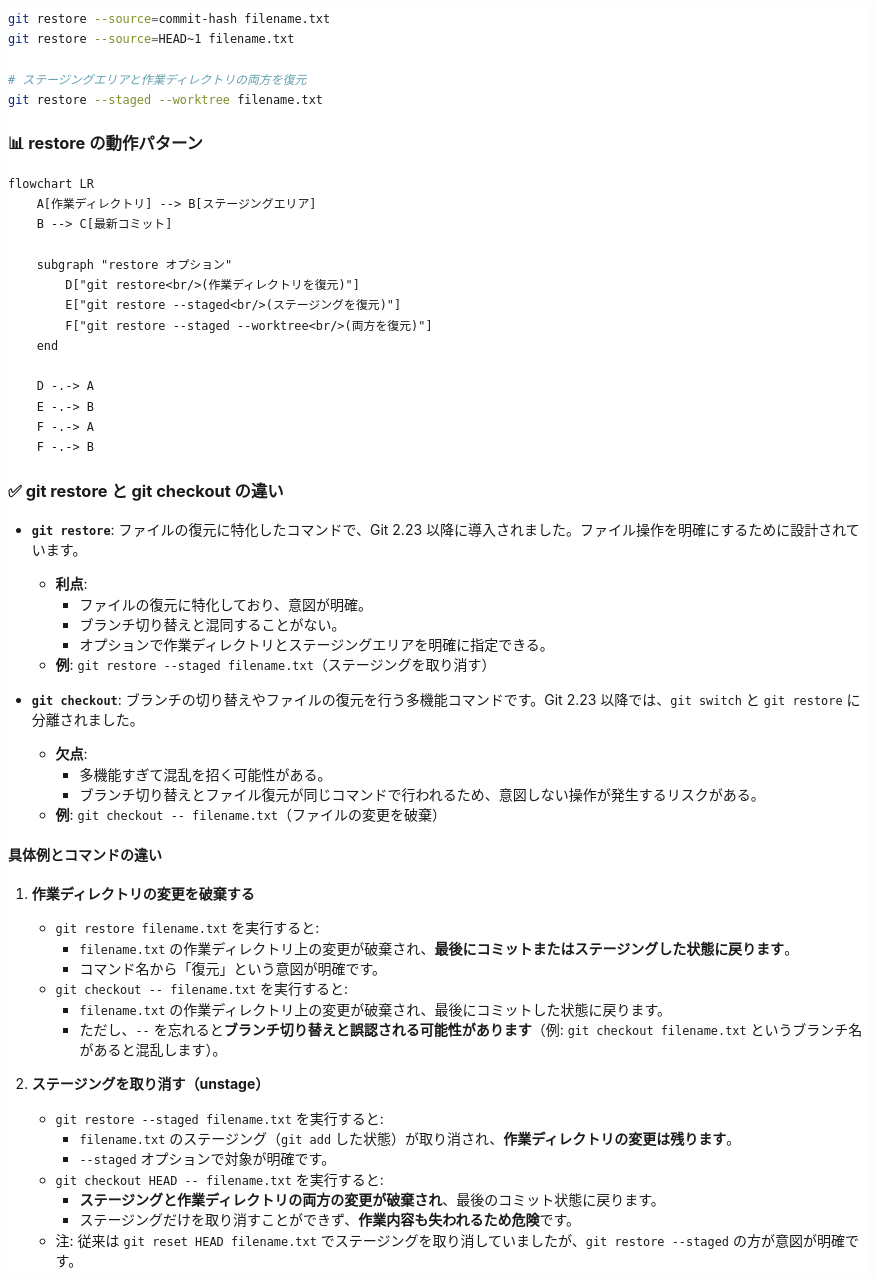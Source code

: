 ```bash
git restore --source=commit-hash filename.txt
git restore --source=HEAD~1 filename.txt

# ステージングエリアと作業ディレクトリの両方を復元
git restore --staged --worktree filename.txt
```

### 📊 restore の動作パターン

```mermaid
flowchart LR
    A[作業ディレクトリ] --> B[ステージングエリア]
    B --> C[最新コミット]
    
    subgraph "restore オプション"
        D["git restore<br/>(作業ディレクトリを復元)"]
        E["git restore --staged<br/>(ステージングを復元)"]
        F["git restore --staged --worktree<br/>(両方を復元)"]
    end
    
    D -.-> A
    E -.-> B
    F -.-> A
    F -.-> B
```

### ✅ git restore と git checkout の違い

- **`git restore`**: ファイルの復元に特化したコマンドで、Git 2.23 以降に導入されました。ファイル操作を明確にするために設計されています。
  - **利点**: 
    - ファイルの復元に特化しており、意図が明確。
    - ブランチ切り替えと混同することがない。
    - オプションで作業ディレクトリとステージングエリアを明確に指定できる。
  - **例**: `git restore --staged filename.txt`（ステージングを取り消す）

- **`git checkout`**: ブランチの切り替えやファイルの復元を行う多機能コマンドです。Git 2.23 以降では、`git switch` と `git restore` に分離されました。
  - **欠点**:
    - 多機能すぎて混乱を招く可能性がある。
    - ブランチ切り替えとファイル復元が同じコマンドで行われるため、意図しない操作が発生するリスクがある。
  - **例**: `git checkout -- filename.txt`（ファイルの変更を破棄）

#### 具体例とコマンドの違い

1. **作業ディレクトリの変更を破棄する**
   - `git restore filename.txt` を実行すると:
     - `filename.txt` の作業ディレクトリ上の変更が破棄され、**最後にコミットまたはステージングした状態に戻ります**。
     - コマンド名から「復元」という意図が明確です。
   - `git checkout -- filename.txt` を実行すると:
     - `filename.txt` の作業ディレクトリ上の変更が破棄され、最後にコミットした状態に戻ります。
     - ただし、`--` を忘れると**ブランチ切り替えと誤認される可能性があります**（例: `git checkout filename.txt` というブランチ名があると混乱します）。

2. **ステージングを取り消す（unstage）**
   - `git restore --staged filename.txt` を実行すると:
     - `filename.txt` のステージング（`git add` した状態）が取り消され、**作業ディレクトリの変更は残ります**。
     - `--staged` オプションで対象が明確です。
   - `git checkout HEAD -- filename.txt` を実行すると:
     - **ステージングと作業ディレクトリの両方の変更が破棄され**、最後のコミット状態に戻ります。
     - ステージングだけを取り消すことができず、**作業内容も失われるため危険**です。
   - 注: 従来は `git reset HEAD filename.txt` でステージングを取り消していましたが、`git restore --staged` の方が意図が明確です。
